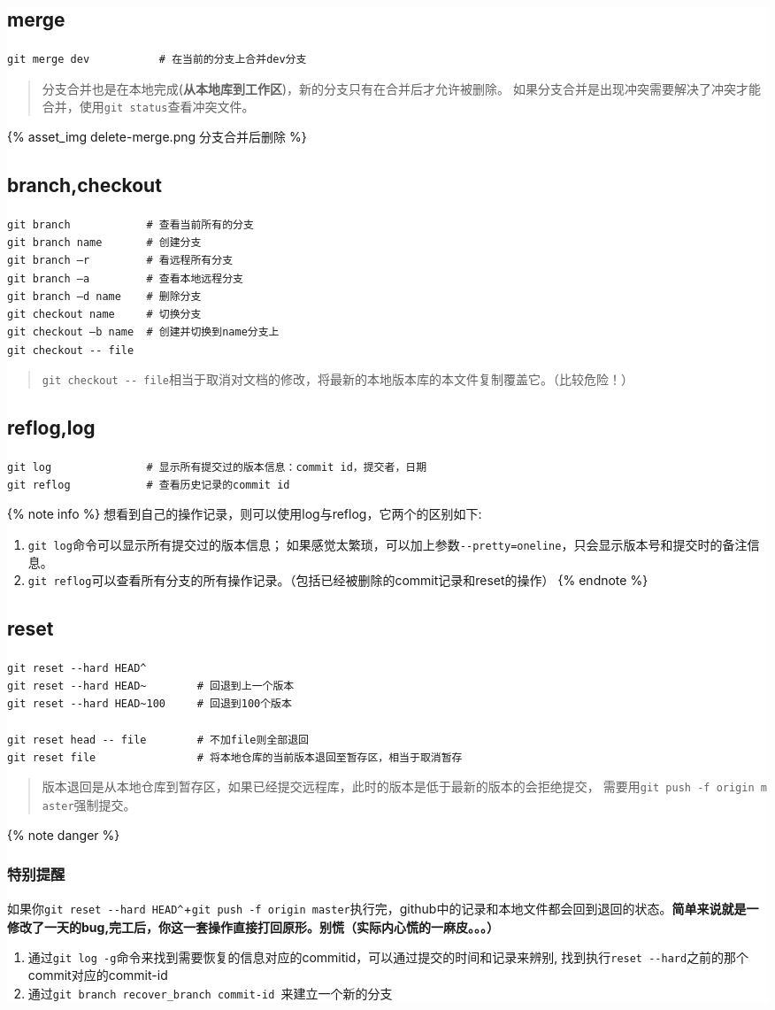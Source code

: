 ## merge
```
git merge dev           # 在当前的分支上合并dev分支
```
> 分支合并也是在本地完成(**从本地库到工作区**)，新的分支只有在合并后才允许被删除。
如果分支合并是出现冲突需要解决了冲突才能合并，使用`git status`查看冲突文件。

{% asset_img delete-merge.png 分支合并后删除 %}

## branch,checkout
```
git branch            # 查看当前所有的分支
git branch name       # 创建分支
git branch –r         # 看远程所有分支
git branch –a         # 查看本地远程分支
git branch –d name    # 删除分支
git checkout name     # 切换分支
git checkout –b name  # 创建并切换到name分支上
git checkout -- file
```
> `git checkout -- file`相当于取消对文档的修改，将最新的本地版本库的本文件复制覆盖它。（比较危险！）

## reflog,log
```
git log               # 显示所有提交过的版本信息：commit id，提交者，日期
git reflog            # 查看历史记录的commit id
```
{% note info %}
想看到自己的操作记录，则可以使用log与reflog，它两个的区别如下:
1. `git log`命令可以显示所有提交过的版本信息；
如果感觉太繁琐，可以加上参数`--pretty=oneline`，只会显示版本号和提交时的备注信息。
2. `git reflog`可以查看所有分支的所有操作记录。（包括已经被删除的commit记录和reset的操作）
{% endnote %}

## reset
```
git reset --hard HEAD^        
git reset --hard HEAD~        # 回退到上一个版本
git reset --hard HEAD~100     # 回退到100个版本

git reset head -- file        # 不加file则全部退回  
git reset file                # 将本地仓库的当前版本退回至暂存区，相当于取消暂存
```
> 版本退回是从本地仓库到暂存区，如果已经提交远程库，此时的版本是低于最新的版本的会拒绝提交，
需要用`git push -f origin master`强制提交。

{% note danger %}
### 特别提醒
如果你`git reset --hard HEAD^`+`git push -f origin master`执行完，github中的记录和本地文件都会回到退回的状态。**简单来说就是一修改了一天的bug,完工后，你这一套操作直接打回原形。别慌（实际内心慌的一麻皮。。。）**
1. 通过`git log -g`命令来找到需要恢复的信息对应的commitid，可以通过提交的时间和记录来辨别,
找到执行`reset --hard`之前的那个commit对应的commit-id
2. 通过`git branch recover_branch commit-id `来建立一个新的分支
